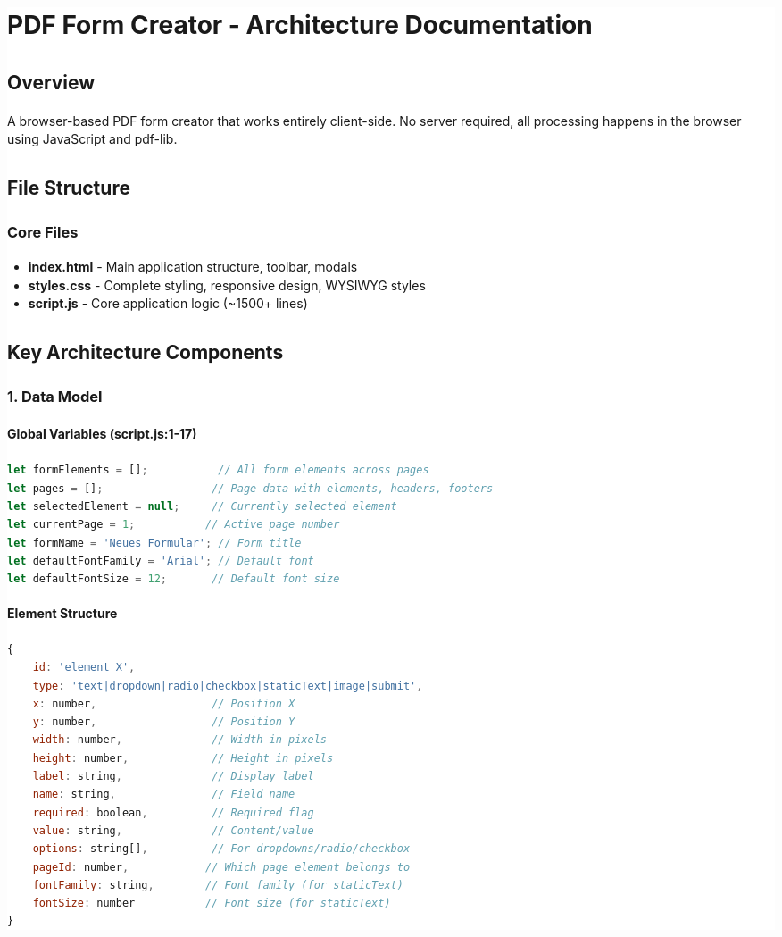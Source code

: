 # PDF Form Creator - Architecture Documentation

## Overview
A browser-based PDF form creator that works entirely client-side. No server required, all processing happens in the browser using JavaScript and pdf-lib.

## File Structure

### Core Files
- **index.html** - Main application structure, toolbar, modals
- **styles.css** - Complete styling, responsive design, WYSIWYG styles
- **script.js** - Core application logic (~1500+ lines)

## Key Architecture Components

### 1. Data Model

#### Global Variables (script.js:1-17)
```javascript
let formElements = [];           // All form elements across pages
let pages = [];                 // Page data with elements, headers, footers
let selectedElement = null;     // Currently selected element
let currentPage = 1;           // Active page number
let formName = 'Neues Formular'; // Form title
let defaultFontFamily = 'Arial'; // Default font
let defaultFontSize = 12;       // Default font size
```

#### Element Structure
```javascript
{
    id: 'element_X',
    type: 'text|dropdown|radio|checkbox|staticText|image|submit',
    x: number,                  // Position X
    y: number,                  // Position Y  
    width: number,              // Width in pixels
    height: number,             // Height in pixels
    label: string,              // Display label
    name: string,               // Field name
    required: boolean,          // Required flag
    value: string,              // Content/value
    options: string[],          // For dropdowns/radio/checkbox
    pageId: number,            // Which page element belongs to
    fontFamily: string,        // Font family (for staticText)
    fontSize: number           // Font size (for staticText)
}
```
